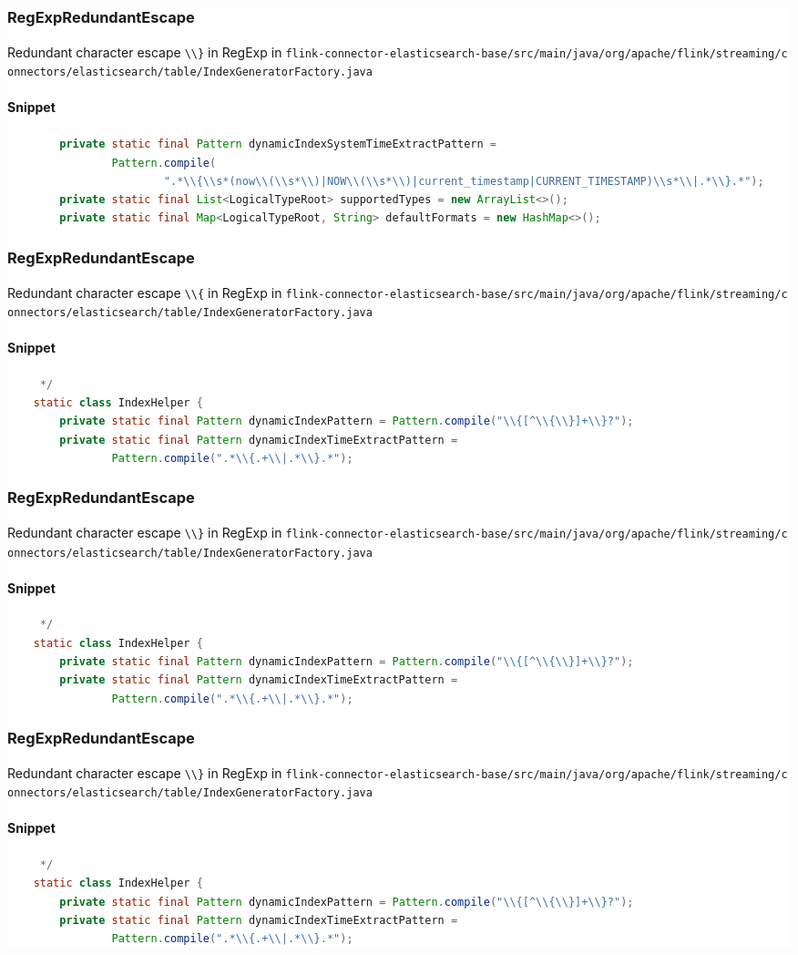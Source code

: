 ### RegExpRedundantEscape
Redundant character escape `\\}` in RegExp
in `flink-connector-elasticsearch-base/src/main/java/org/apache/flink/streaming/connectors/elasticsearch/table/IndexGeneratorFactory.java`
#### Snippet
```java
        private static final Pattern dynamicIndexSystemTimeExtractPattern =
                Pattern.compile(
                        ".*\\{\\s*(now\\(\\s*\\)|NOW\\(\\s*\\)|current_timestamp|CURRENT_TIMESTAMP)\\s*\\|.*\\}.*");
        private static final List<LogicalTypeRoot> supportedTypes = new ArrayList<>();
        private static final Map<LogicalTypeRoot, String> defaultFormats = new HashMap<>();
```

### RegExpRedundantEscape
Redundant character escape `\\{` in RegExp
in `flink-connector-elasticsearch-base/src/main/java/org/apache/flink/streaming/connectors/elasticsearch/table/IndexGeneratorFactory.java`
#### Snippet
```java
     */
    static class IndexHelper {
        private static final Pattern dynamicIndexPattern = Pattern.compile("\\{[^\\{\\}]+\\}?");
        private static final Pattern dynamicIndexTimeExtractPattern =
                Pattern.compile(".*\\{.+\\|.*\\}.*");
```

### RegExpRedundantEscape
Redundant character escape `\\}` in RegExp
in `flink-connector-elasticsearch-base/src/main/java/org/apache/flink/streaming/connectors/elasticsearch/table/IndexGeneratorFactory.java`
#### Snippet
```java
     */
    static class IndexHelper {
        private static final Pattern dynamicIndexPattern = Pattern.compile("\\{[^\\{\\}]+\\}?");
        private static final Pattern dynamicIndexTimeExtractPattern =
                Pattern.compile(".*\\{.+\\|.*\\}.*");
```

### RegExpRedundantEscape
Redundant character escape `\\}` in RegExp
in `flink-connector-elasticsearch-base/src/main/java/org/apache/flink/streaming/connectors/elasticsearch/table/IndexGeneratorFactory.java`
#### Snippet
```java
     */
    static class IndexHelper {
        private static final Pattern dynamicIndexPattern = Pattern.compile("\\{[^\\{\\}]+\\}?");
        private static final Pattern dynamicIndexTimeExtractPattern =
                Pattern.compile(".*\\{.+\\|.*\\}.*");
```
